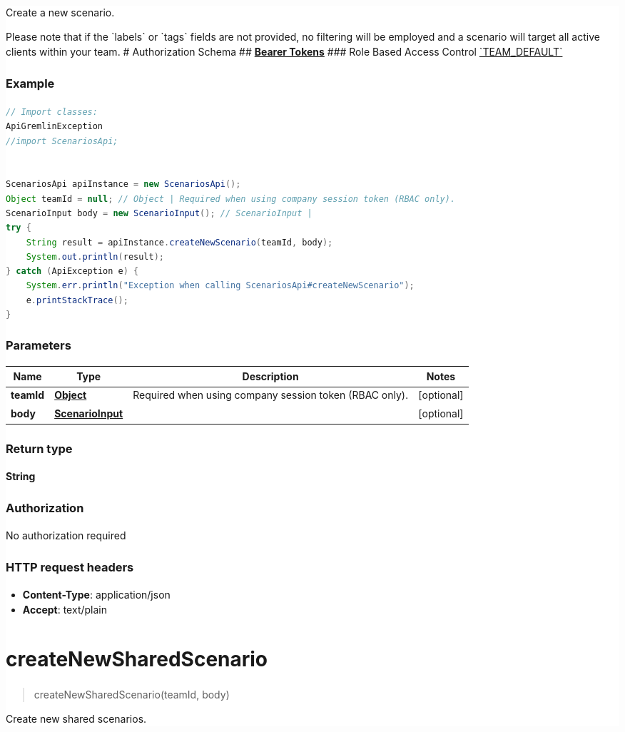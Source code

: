 Create a new scenario.

Please note that if the &#x60;labels&#x60; or &#x60;tags&#x60; fields are not provided, no filtering will be employed and a scenario will target all active clients within your team.  # Authorization Schema ## [__Bearer Tokens__](https://www.gremlin.com/docs/api-reference/examples/#authentication-and-access-tokens) ### Role Based Access Control [&#x60;TEAM_DEFAULT&#x60;](https://www.gremlin.com/docs/user-management/access-control/#privileges) 

### Example
```java
// Import classes:
ApiGremlinException
//import ScenariosApi;


ScenariosApi apiInstance = new ScenariosApi();
Object teamId = null; // Object | Required when using company session token (RBAC only).
ScenarioInput body = new ScenarioInput(); // ScenarioInput | 
try {
    String result = apiInstance.createNewScenario(teamId, body);
    System.out.println(result);
} catch (ApiException e) {
    System.err.println("Exception when calling ScenariosApi#createNewScenario");
    e.printStackTrace();
}
```

### Parameters

Name | Type | Description  | Notes
------------- | ------------- | ------------- | -------------
 **teamId** | [**Object**](.md)| Required when using company session token (RBAC only). | [optional]
 **body** | [**ScenarioInput**](ScenarioInput.md)|  | [optional]

### Return type

**String**

### Authorization

No authorization required

### HTTP request headers

 - **Content-Type**: application/json
 - **Accept**: text/plain

<a name="createNewSharedScenario"></a>
# **createNewSharedScenario**
> createNewSharedScenario(teamId, body)

Create new shared scenarios.
